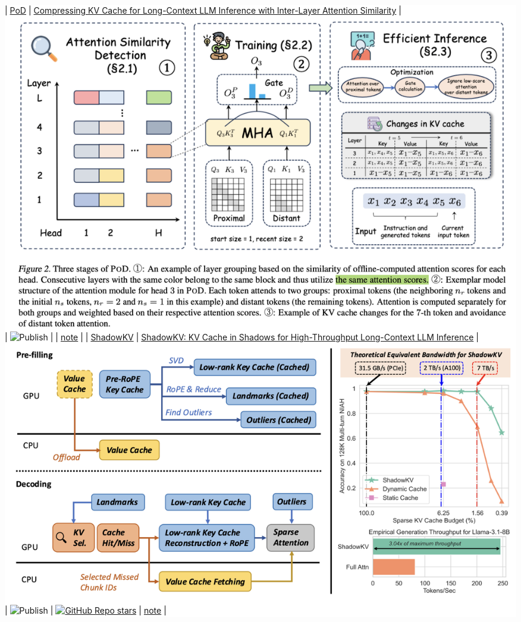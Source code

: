 | [PoD](./meta/2025/PoD.prototxt) | [Compressing KV Cache for Long-Context LLM Inference with Inter-Layer Attention Similarity](http://arxiv.org/abs/2412.02252v1) | ![cover](./notes/2025/PoD/fig2.png) | ![Publish](https://img.shields.io/badge/2025-ICML-FF8C00) |  | [note](./notes/2025/PoD/note.md) |
| [ShadowKV](./meta/2025/ShadowKV.prototxt) | [ShadowKV: KV Cache in Shadows for High-Throughput Long-Context LLM Inference](https://openreview.net/forum?id=oa7MYAO6h6) | ![cover](./notes/2025/ShadowKV/shadowkv.png) | ![Publish](https://img.shields.io/badge/2025-ICML-FF8C00) | [![GitHub Repo stars](https://img.shields.io/github/stars/bytedance/ShadowKV)](https://github.com/bytedance/ShadowKV) | [note](./notes/2025/ShadowKV/note.md) |